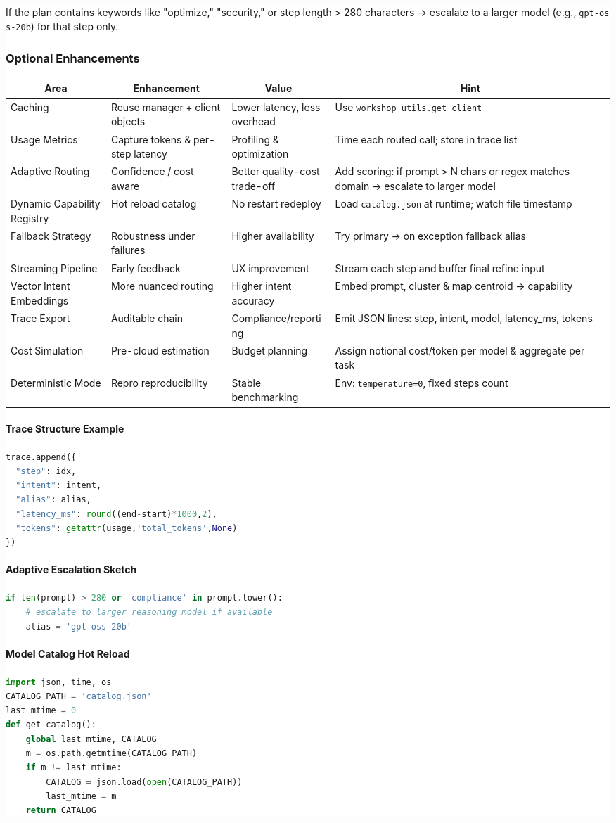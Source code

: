 If the plan contains keywords like "optimize," "security," or step length > 280 characters → escalate to a larger model (e.g., `gpt-oss-20b`) for that step only.

### Optional Enhancements

| Area                  | Enhancement                     | Value                              | Hint                              |
|-----------------------|----------------------------------|------------------------------------|-----------------------------------|
| Caching               | Reuse manager + client objects  | Lower latency, less overhead       | Use `workshop_utils.get_client`  |
| Usage Metrics         | Capture tokens & per-step latency | Profiling & optimization           | Time each routed call; store in trace list |
| Adaptive Routing      | Confidence / cost aware         | Better quality-cost trade-off      | Add scoring: if prompt > N chars or regex matches domain → escalate to larger model |
| Dynamic Capability Registry | Hot reload catalog         | No restart redeploy                | Load `catalog.json` at runtime; watch file timestamp |
| Fallback Strategy     | Robustness under failures       | Higher availability                | Try primary → on exception fallback alias |
| Streaming Pipeline    | Early feedback                  | UX improvement                     | Stream each step and buffer final refine input |
| Vector Intent Embeddings | More nuanced routing         | Higher intent accuracy             | Embed prompt, cluster & map centroid → capability |
| Trace Export          | Auditable chain                | Compliance/reporting               | Emit JSON lines: step, intent, model, latency_ms, tokens |
| Cost Simulation       | Pre-cloud estimation           | Budget planning                    | Assign notional cost/token per model & aggregate per task |
| Deterministic Mode    | Repro reproducibility          | Stable benchmarking                | Env: `temperature=0`, fixed steps count |

#### Trace Structure Example

```python
trace.append({
  "step": idx,
  "intent": intent,
  "alias": alias,
  "latency_ms": round((end-start)*1000,2),
  "tokens": getattr(usage,'total_tokens',None)
})
```


#### Adaptive Escalation Sketch

```python
if len(prompt) > 280 or 'compliance' in prompt.lower():
    # escalate to larger reasoning model if available
    alias = 'gpt-oss-20b'
```


#### Model Catalog Hot Reload

```python
import json, time, os
CATALOG_PATH = 'catalog.json'
last_mtime = 0
def get_catalog():
    global last_mtime, CATALOG
    m = os.path.getmtime(CATALOG_PATH)
    if m != last_mtime:
        CATALOG = json.load(open(CATALOG_PATH))
        last_mtime = m
    return CATALOG
```
